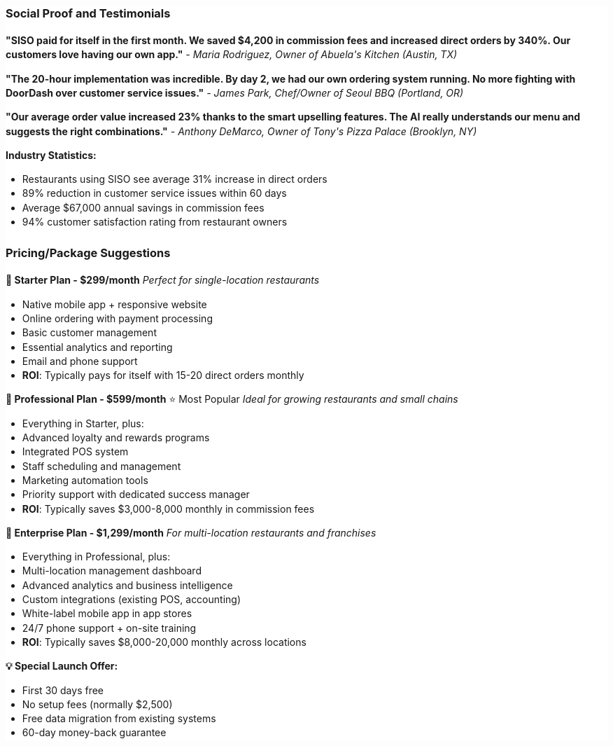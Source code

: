 ### Social Proof and Testimonials

**"SISO paid for itself in the first month. We saved $4,200 in commission fees and increased direct orders by 340%. Our customers love having our own app."**
*- Maria Rodriguez, Owner of Abuela's Kitchen (Austin, TX)*

**"The 20-hour implementation was incredible. By day 2, we had our own ordering system running. No more fighting with DoorDash over customer service issues."**
*- James Park, Chef/Owner of Seoul BBQ (Portland, OR)*

**"Our average order value increased 23% thanks to the smart upselling features. The AI really understands our menu and suggests the right combinations."**
*- Anthony DeMarco, Owner of Tony's Pizza Palace (Brooklyn, NY)*

**Industry Statistics:**
- Restaurants using SISO see average 31% increase in direct orders
- 89% reduction in customer service issues within 60 days
- Average $67,000 annual savings in commission fees
- 94% customer satisfaction rating from restaurant owners

### Pricing/Package Suggestions

**🥉 Starter Plan - $299/month**
*Perfect for single-location restaurants*
- Native mobile app + responsive website
- Online ordering with payment processing
- Basic customer management
- Essential analytics and reporting
- Email and phone support
- **ROI**: Typically pays for itself with 15-20 direct orders monthly

**🥈 Professional Plan - $599/month** ⭐ Most Popular
*Ideal for growing restaurants and small chains*
- Everything in Starter, plus:
- Advanced loyalty and rewards programs
- Integrated POS system
- Staff scheduling and management
- Marketing automation tools
- Priority support with dedicated success manager
- **ROI**: Typically saves $3,000-8,000 monthly in commission fees

**🥇 Enterprise Plan - $1,299/month**
*For multi-location restaurants and franchises*
- Everything in Professional, plus:
- Multi-location management dashboard
- Advanced analytics and business intelligence
- Custom integrations (existing POS, accounting)
- White-label mobile app in app stores
- 24/7 phone support + on-site training
- **ROI**: Typically saves $8,000-20,000 monthly across locations

**💡 Special Launch Offer:**
- First 30 days free
- No setup fees (normally $2,500)
- Free data migration from existing systems
- 60-day money-back guarantee
